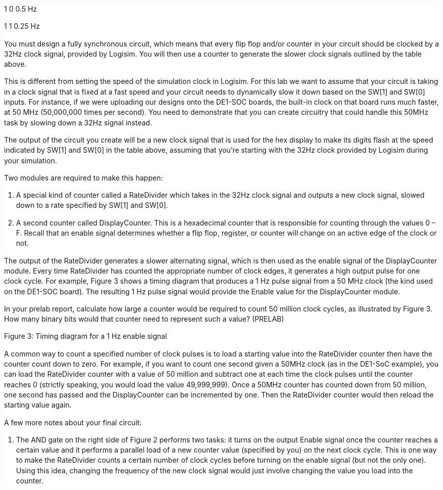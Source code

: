 1 0 0.5 Hz

1 1 0.25 Hz

You must design a fully synchronous circuit, which means that every flip flop and/or counter in your circuit should be clocked by a 32Hz clock signal, provided by Logisim. You will then use a counter to generate the slower clock signals outlined by the table above.

This is different from setting the speed of the simulation clock in Logisim. For this lab we want to assume that your circuit is taking in a clock signal that is fixed at a fast speed and your circuit needs to dynamically slow it down based on the SW[1] and SW[0] inputs. For instance, if we were uploading our designs onto the DE1-SOC boards, the built-in clock on that board runs much faster, at 50 MHz (50,000,000 times per second). You need to demonstrate that you can create circuitry that could handle this 50MHz task by slowing down a 32Hz signal instead.

The output of the circuit you create will be a new clock signal that is used for the hex display to make its digits flash at the speed indicated by SW[1] and SW[0] in the table above, assuming that you’re starting with the 32Hz clock provided by Logisim during your simulation.

Two modules are required to make this happen:

1. A special kind of counter called a RateDivider which takes in the 32Hz clock signal and outputs a new clock signal, slowed down to a rate specified by SW[1] and SW[0].

2. A second counter called DisplayCounter. This is a hexadecimal counter that is responsible for counting through the values 0 – F. Recall that an enable signal determines whether a flip flop, register, or counter will change on an active edge of the clock or not.

The output of the RateDivider generates a slower alternating signal, which is then used as the enable signal of the DisplayCounter module. Every time RateDivider has counted the appropriate number of clock edges, it generates a high output pulse for one clock cycle. For example, Figure 3 shows a timing diagram that produces a 1 Hz pulse signal from a 50 MHz clock (the kind used on the DE1-SOC board). The resulting 1 Hz pulse signal would provide the Enable value for the DisplayCounter module.

In your prelab report, calculate how large a counter would be required to count 50 million clock cycles, as illustrated by Figure 3. How many binary bits would that counter need to represent such a value? (PRELAB)

Figure 3: Timing diagram for a 1 Hz enable signal

A common way to count a specified number of clock pulses is to load a starting value into the RateDivider counter then have the counter count down to zero. For example, if you want to count one second given a 50MHz clock (as in the DE1-SoC example), you can load the RateDivider counter with a value of 50 million and subtract one at each time the clock pulses until the counter reaches 0 (strictly speaking, you would load the value 49,999,999). Once a 50MHz counter has counted down from 50 million, one second has passed and the DisplayCounter can be incremented by one. Then the RateDivider counter would then reload the starting value again.

A few more notes about your final circuit:

1. The AND gate on the right side of Figure 2 performs two tasks: it turns on the output Enable signal once the counter reaches a certain value and it performs a parallel load of a new counter value (specified by you) on the next clock cycle. This is one way to make the RateDivider counts a certain number of clock cycles before turning on the enable signal (but not the only one). Using this idea, changing the frequency of the new clock signal would just involve changing the value you load into the counter.
